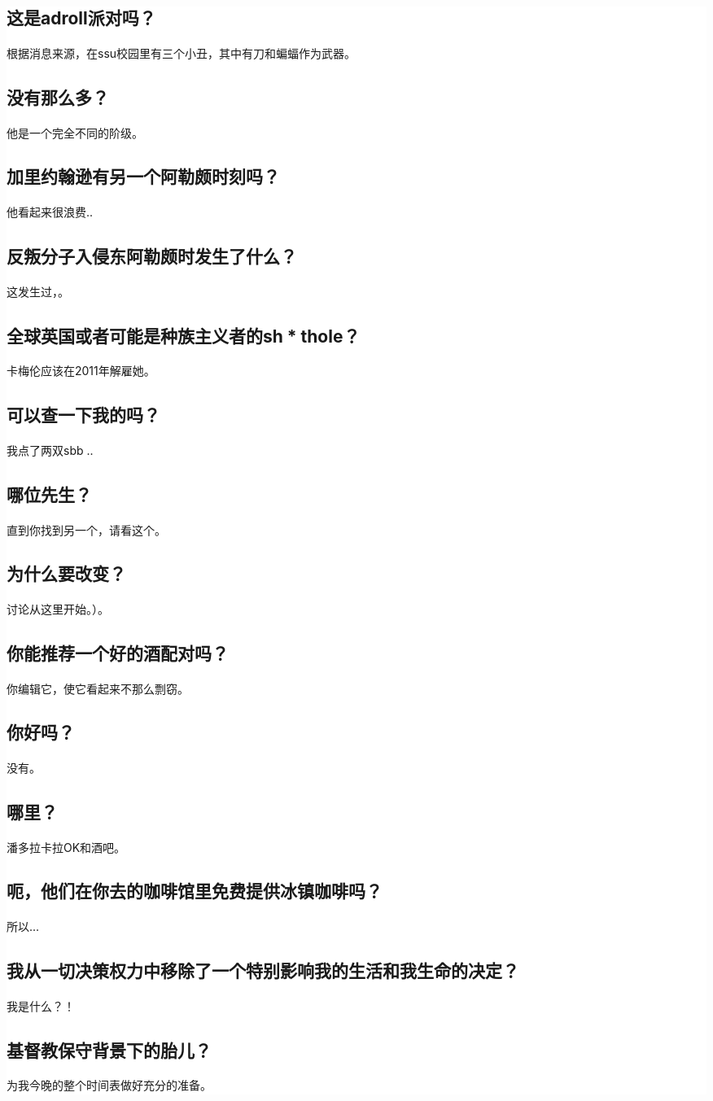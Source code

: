 ## 这是adroll派对吗？
根据消息来源，在ssu校园里有三个小丑，其中有刀和蝙蝠作为武器。

## 没有那么多？
他是一个完全不同的阶级。

## 加里约翰逊有另一个阿勒颇时刻吗？
他看起来很浪费..

## 反叛分子入侵东阿勒颇时发生了什么？
这发生过，。

## 全球英国或者可能是种族主义者的sh * thole？
卡梅伦应该在2011年解雇她。

## 可以查一下我的吗？
我点了两双sbb ..

## 哪位先生？
直到你找到另一个，请看这个。

## 为什么要改变？
讨论从这里开始。）。

## 你能推荐一个好的酒配对吗？
你编辑它，使它看起来不那么剽窃。

## 你好吗？
没有。

## 哪里？
潘多拉卡拉OK和酒吧。

## 呃，他们在你去的咖啡馆里免费提供冰镇咖啡吗？
所以...

## 我从一切决策权力中移除了一个特别影响我的生活和我生命的决定？
我是什么？！

## 基督教保守背景下的胎儿？
为我今晚的整个时间表做好充分的准备。
